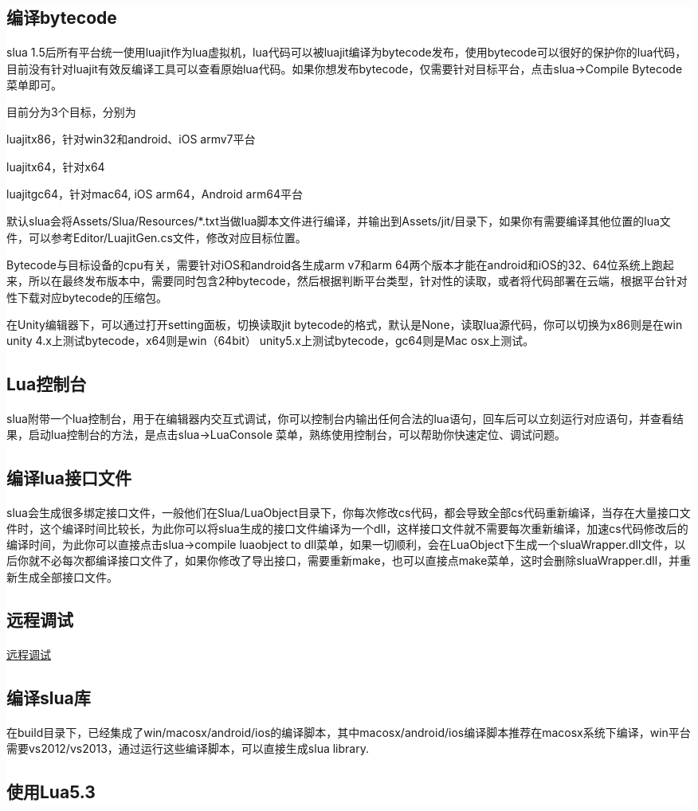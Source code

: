 

## 编译bytecode

slua 1.5后所有平台统一使用luajit作为lua虚拟机，lua代码可以被luajit编译为bytecode发布，使用bytecode可以很好的保护你的lua代码，目前没有针对luajit有效反编译工具可以查看原始lua代码。如果你想发布bytecode，仅需要针对目标平台，点击slua->Compile Bytecode菜单即可。

目前分为3个目标，分别为

luajitx86，针对win32和android、iOS armv7平台

luajitx64，针对x64

luajitgc64，针对mac64, iOS arm64，Android arm64平台



默认slua会将Assets/Slua/Resources/*.txt当做lua脚本文件进行编译，并输出到Assets/jit/目录下，如果你有需要编译其他位置的lua文件，可以参考Editor/LuajitGen.cs文件，修改对应目标位置。

Bytecode与目标设备的cpu有关，需要针对iOS和android各生成arm v7和arm 64两个版本才能在android和iOS的32、64位系统上跑起来，所以在最终发布版本中，需要同时包含2种bytecode，然后根据判断平台类型，针对性的读取，或者将代码部署在云端，根据平台针对性下载对应bytecode的压缩包。

在Unity编辑器下，可以通过打开setting面板，切换读取jit bytecode的格式，默认是None，读取lua源代码，你可以切换为x86则是在win unity 4.x上测试bytecode，x64则是win（64bit） unity5.x上测试bytecode，gc64则是Mac osx上测试。



## Lua控制台

slua附带一个lua控制台，用于在编辑器内交互式调试，你可以控制台内输出任何合法的lua语句，回车后可以立刻运行对应语句，并查看结果，启动lua控制台的方法，是点击slua->LuaConsole 菜单，熟练使用控制台，可以帮助你快速定位、调试问题。



## 编译lua接口文件

slua会生成很多绑定接口文件，一般他们在Slua/LuaObject目录下，你每次修改cs代码，都会导致全部cs代码重新编译，当存在大量接口文件时，这个编译时间比较长，为此你可以将slua生成的接口文件编译为一个dll，这样接口文件就不需要每次重新编译，加速cs代码修改后的编译时间，为此你可以直接点击slua->compile luaobject to dll菜单，如果一切顺利，会在LuaObject下生成一个sluaWrapper.dll文件，以后你就不必每次都编译接口文件了，如果你修改了导出接口，需要重新make，也可以直接点make菜单，这时会删除sluaWrapper.dll，并重新生成全部接口文件。



## 远程调试

[远程调试](https://github.com/pangweiwei/slua/wiki/%E8%BF%9C%E7%A8%8B%E8%B0%83%E8%AF%95)


## 编译slua库

在build目录下，已经集成了win/macosx/android/ios的编译脚本，其中macosx/android/ios编译脚本推荐在macosx系统下编译，win平台需要vs2012/vs2013，通过运行这些编译脚本，可以直接生成slua library.



## 使用Lua5.3
